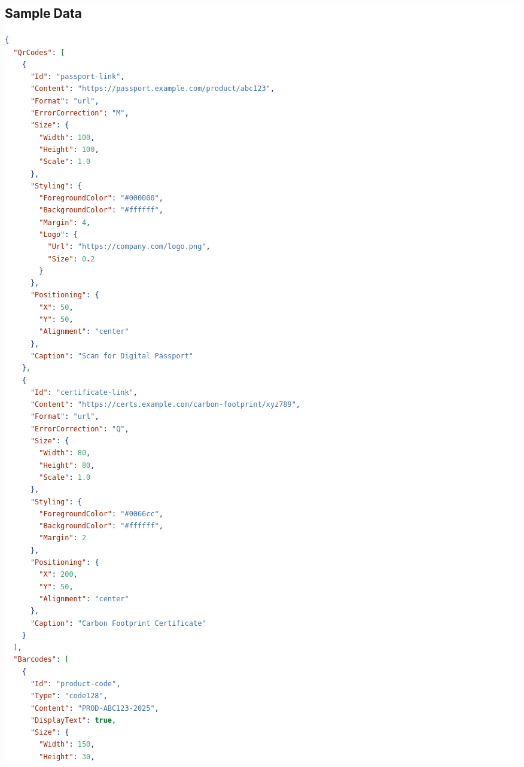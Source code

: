 ## Sample Data

```json
{
  "QrCodes": [
    {
      "Id": "passport-link",
      "Content": "https://passport.example.com/product/abc123",
      "Format": "url",
      "ErrorCorrection": "M",
      "Size": {
        "Width": 100,
        "Height": 100,
        "Scale": 1.0
      },
      "Styling": {
        "ForegroundColor": "#000000",
        "BackgroundColor": "#ffffff",
        "Margin": 4,
        "Logo": {
          "Url": "https://company.com/logo.png",
          "Size": 0.2
        }
      },
      "Positioning": {
        "X": 50,
        "Y": 50,
        "Alignment": "center"
      },
      "Caption": "Scan for Digital Passport"
    },
    {
      "Id": "certificate-link",
      "Content": "https://certs.example.com/carbon-footprint/xyz789",
      "Format": "url",
      "ErrorCorrection": "Q",
      "Size": {
        "Width": 80,
        "Height": 80,
        "Scale": 1.0
      },
      "Styling": {
        "ForegroundColor": "#0066cc",
        "BackgroundColor": "#ffffff",
        "Margin": 2
      },
      "Positioning": {
        "X": 200,
        "Y": 50,
        "Alignment": "center"
      },
      "Caption": "Carbon Footprint Certificate"
    }
  ],
  "Barcodes": [
    {
      "Id": "product-code",
      "Type": "code128",
      "Content": "PROD-ABC123-2025",
      "DisplayText": true,
      "Size": {
        "Width": 150,
        "Height": 30,
```